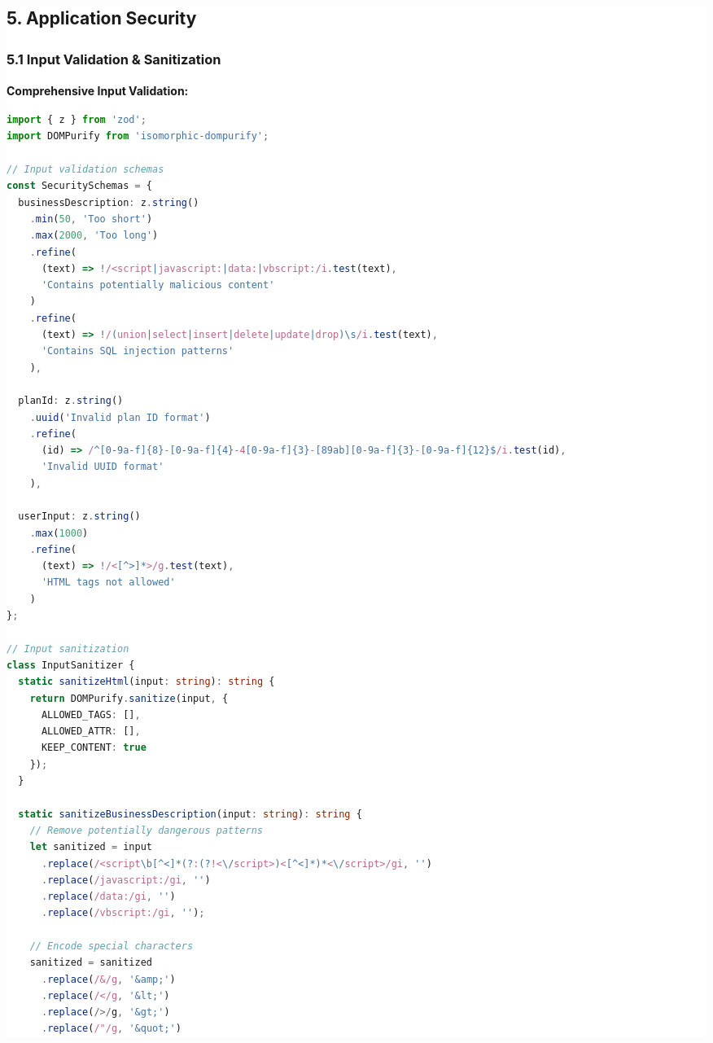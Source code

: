 
## 5. Application Security

### 5.1 Input Validation & Sanitization

**Comprehensive Input Validation:**
```typescript
import { z } from 'zod';
import DOMPurify from 'isomorphic-dompurify';

// Input validation schemas
const SecuritySchemas = {
  businessDescription: z.string()
    .min(50, 'Too short')
    .max(2000, 'Too long')
    .refine(
      (text) => !/<script|javascript:|data:|vbscript:/i.test(text),
      'Contains potentially malicious content'
    )
    .refine(
      (text) => !/(union|select|insert|delete|update|drop)\s/i.test(text),
      'Contains SQL injection patterns'
    ),

  planId: z.string()
    .uuid('Invalid plan ID format')
    .refine(
      (id) => /^[0-9a-f]{8}-[0-9a-f]{4}-4[0-9a-f]{3}-[89ab][0-9a-f]{3}-[0-9a-f]{12}$/i.test(id),
      'Invalid UUID format'
    ),

  userInput: z.string()
    .max(1000)
    .refine(
      (text) => !/<[^>]*>/g.test(text),
      'HTML tags not allowed'
    )
};

// Input sanitization
class InputSanitizer {
  static sanitizeHtml(input: string): string {
    return DOMPurify.sanitize(input, {
      ALLOWED_TAGS: [],
      ALLOWED_ATTR: [],
      KEEP_CONTENT: true
    });
  }

  static sanitizeBusinessDescription(input: string): string {
    // Remove potentially dangerous patterns
    let sanitized = input
      .replace(/<script\b[^<]*(?:(?!<\/script>)<[^<]*)*<\/script>/gi, '')
      .replace(/javascript:/gi, '')
      .replace(/data:/gi, '')
      .replace(/vbscript:/gi, '');

    // Encode special characters
    sanitized = sanitized
      .replace(/&/g, '&amp;')
      .replace(/</g, '&lt;')
      .replace(/>/g, '&gt;')
      .replace(/"/g, '&quot;')
```

  [UserRole.ANONYMOUS]: [
  [UserRole.AUTHENTICATED]: [
  [UserRole.PREMIUM]: [
  [UserRole.ADMIN]: [
